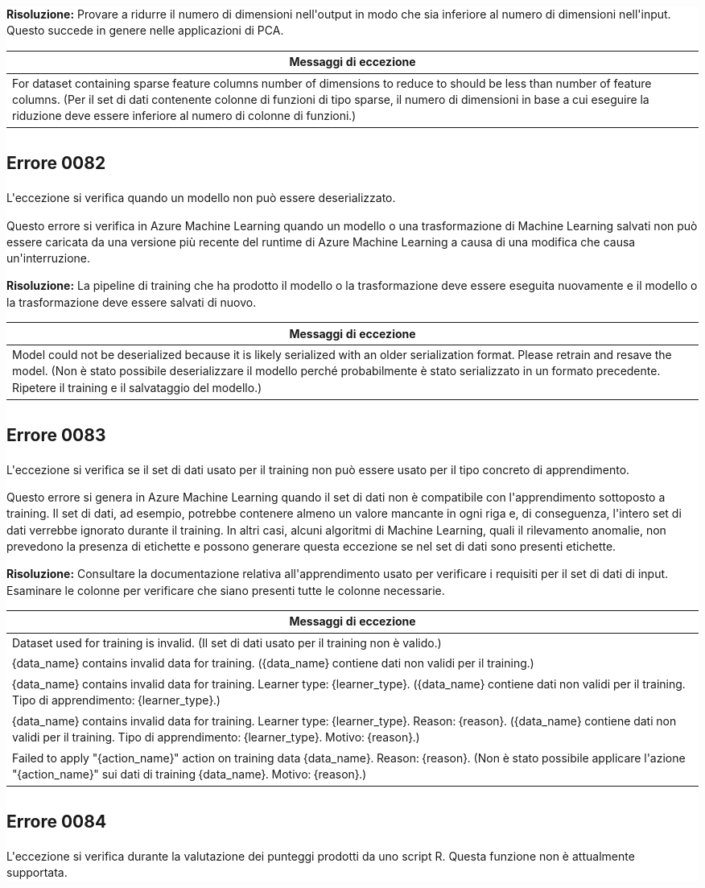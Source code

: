 **Risoluzione:** Provare a ridurre il numero di dimensioni nell'output in modo che sia inferiore al numero di dimensioni nell'input. Questo succede in genere nelle applicazioni di PCA.   

|Messaggi di eccezione|
|------------------------|
|For dataset containing sparse feature columns number of dimensions to reduce to should be less than number of feature columns. (Per il set di dati contenente colonne di funzioni di tipo sparse, il numero di dimensioni in base a cui eseguire la riduzione deve essere inferiore al numero di colonne di funzioni.)|


## <a name="error-0082"></a>Errore 0082  
 L'eccezione si verifica quando un modello non può essere deserializzato.  

 Questo errore si verifica in Azure Machine Learning quando un modello o una trasformazione di Machine Learning salvati non può essere caricata da una versione più recente del runtime di Azure Machine Learning a causa di una modifica che causa un'interruzione.  

**Risoluzione:** La pipeline di training che ha prodotto il modello o la trasformazione deve essere eseguita nuovamente e il modello o la trasformazione deve essere salvati di nuovo.  

|Messaggi di eccezione|
|------------------------|
|Model could not be deserialized because it is likely serialized with an older serialization format. Please retrain and resave the model. (Non è stato possibile deserializzare il modello perché probabilmente è stato serializzato in un formato precedente. Ripetere il training e il salvataggio del modello.)|


## <a name="error-0083"></a>Errore 0083  
 L'eccezione si verifica se il set di dati usato per il training non può essere usato per il tipo concreto di apprendimento.  

 Questo errore si genera in Azure Machine Learning quando il set di dati non è compatibile con l'apprendimento sottoposto a training. Il set di dati, ad esempio, potrebbe contenere almeno un valore mancante in ogni riga e, di conseguenza, l'intero set di dati verrebbe ignorato durante il training. In altri casi, alcuni algoritmi di Machine Learning, quali il rilevamento anomalie, non prevedono la presenza di etichette e possono generare questa eccezione se nel set di dati sono presenti etichette.  

**Risoluzione:** Consultare la documentazione relativa all'apprendimento usato per verificare i requisiti per il set di dati di input. Esaminare le colonne per verificare che siano presenti tutte le colonne necessarie.  

|Messaggi di eccezione|
|------------------------|
|Dataset used for training is invalid. (Il set di dati usato per il training non è valido.)|
|{data_name} contains invalid data for training. ({data_name} contiene dati non validi per il training.)|
|{data_name} contains invalid data for training. Learner type: {learner_type}. ({data_name} contiene dati non validi per il training. Tipo di apprendimento: {learner_type}.)|
|{data_name} contains invalid data for training. Learner type: {learner_type}. Reason: {reason}. ({data_name} contiene dati non validi per il training. Tipo di apprendimento: {learner_type}. Motivo: {reason}.)|
|Failed to apply "{action_name}" action on training data {data_name}. Reason: {reason}. (Non è stato possibile applicare l'azione "{action_name}" sui dati di training {data_name}. Motivo: {reason}.)|


## <a name="error-0084"></a>Errore 0084  
 L'eccezione si verifica durante la valutazione dei punteggi prodotti da uno script R. Questa funzione non è attualmente supportata.  
